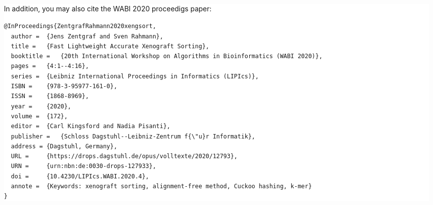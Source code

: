 
In addition, you may also cite the WABI 2020 proceedigs paper:
```
@InProceedings{ZentgrafRahmann2020xengsort,
  author =	{Jens Zentgraf and Sven Rahmann},
  title =	{Fast Lightweight Accurate Xenograft Sorting},
  booktitle =	{20th International Workshop on Algorithms in Bioinformatics (WABI 2020)},
  pages =	{4:1--4:16},
  series =	{Leibniz International Proceedings in Informatics (LIPIcs)},
  ISBN =	{978-3-95977-161-0},
  ISSN =	{1868-8969},
  year =	{2020},
  volume =	{172},
  editor =	{Carl Kingsford and Nadia Pisanti},
  publisher =	{Schloss Dagstuhl--Leibniz-Zentrum f{\"u}r Informatik},
  address =	{Dagstuhl, Germany},
  URL =		{https://drops.dagstuhl.de/opus/volltexte/2020/12793},
  URN =		{urn:nbn:de:0030-drops-127933},
  doi =		{10.4230/LIPIcs.WABI.2020.4},
  annote =	{Keywords: xenograft sorting, alignment-free method, Cuckoo hashing, k-mer}
}
```
